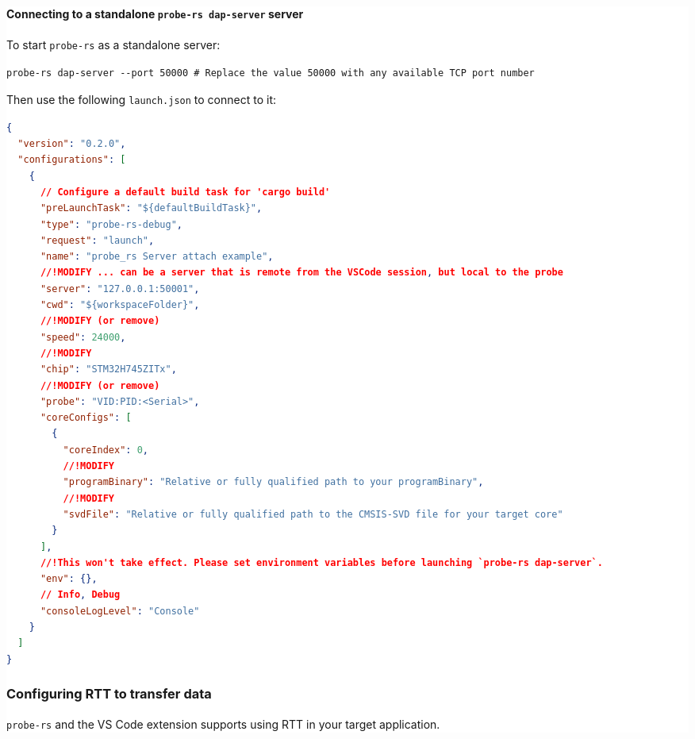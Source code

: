 #### Connecting to a standalone `probe-rs dap-server` server

To start `probe-rs` as a standalone server:

```
probe-rs dap-server --port 50000 # Replace the value 50000 with any available TCP port number
```

Then use the following `launch.json` to connect to it:

```json
{
  "version": "0.2.0",
  "configurations": [
    {
      // Configure a default build task for 'cargo build'
      "preLaunchTask": "${defaultBuildTask}",
      "type": "probe-rs-debug",
      "request": "launch",
      "name": "probe_rs Server attach example",
      //!MODIFY ... can be a server that is remote from the VSCode session, but local to the probe
      "server": "127.0.0.1:50001",
      "cwd": "${workspaceFolder}",
      //!MODIFY (or remove)
      "speed": 24000,
      //!MODIFY
      "chip": "STM32H745ZITx",
      //!MODIFY (or remove)
      "probe": "VID:PID:<Serial>",
      "coreConfigs": [
        {
          "coreIndex": 0,
          //!MODIFY
          "programBinary": "Relative or fully qualified path to your programBinary",
          //!MODIFY
          "svdFile": "Relative or fully qualified path to the CMSIS-SVD file for your target core"
        }
      ],
      //!This won't take effect. Please set environment variables before launching `probe-rs dap-server`.
      "env": {},
      // Info, Debug
      "consoleLogLevel": "Console"
    }
  ]
}
```

### Configuring RTT to transfer data

`probe-rs` and the VS Code extension supports using RTT in your target
application.
